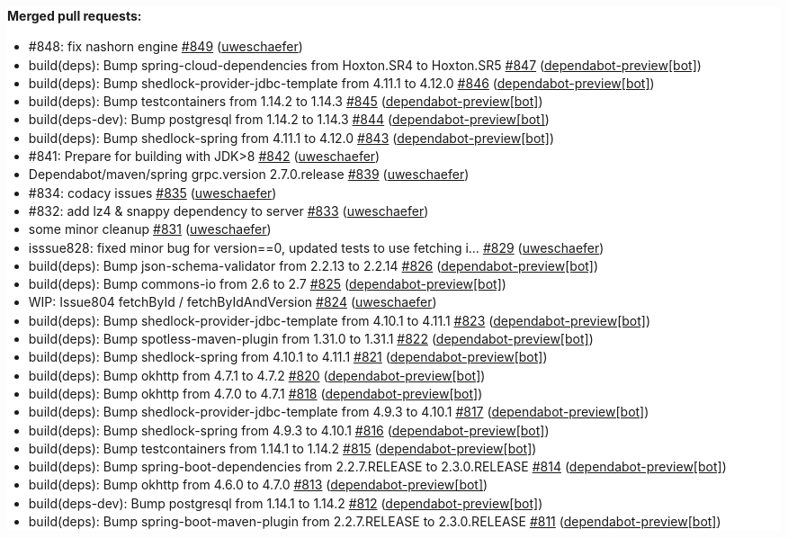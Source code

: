**Merged pull requests:**

- \#848: fix nashorn engine [\#849](https://github.com/factcast/factcast/pull/849) ([uweschaefer](https://github.com/uweschaefer))
- build\(deps\): Bump spring-cloud-dependencies from Hoxton.SR4 to Hoxton.SR5 [\#847](https://github.com/factcast/factcast/pull/847) ([dependabot-preview[bot]](https://github.com/apps/dependabot-preview))
- build\(deps\): Bump shedlock-provider-jdbc-template from 4.11.1 to 4.12.0 [\#846](https://github.com/factcast/factcast/pull/846) ([dependabot-preview[bot]](https://github.com/apps/dependabot-preview))
- build\(deps\): Bump testcontainers from 1.14.2 to 1.14.3 [\#845](https://github.com/factcast/factcast/pull/845) ([dependabot-preview[bot]](https://github.com/apps/dependabot-preview))
- build\(deps-dev\): Bump postgresql from 1.14.2 to 1.14.3 [\#844](https://github.com/factcast/factcast/pull/844) ([dependabot-preview[bot]](https://github.com/apps/dependabot-preview))
- build\(deps\): Bump shedlock-spring from 4.11.1 to 4.12.0 [\#843](https://github.com/factcast/factcast/pull/843) ([dependabot-preview[bot]](https://github.com/apps/dependabot-preview))
- \#841: Prepare for building with JDK\>8  [\#842](https://github.com/factcast/factcast/pull/842) ([uweschaefer](https://github.com/uweschaefer))
- Dependabot/maven/spring grpc.version 2.7.0.release [\#839](https://github.com/factcast/factcast/pull/839) ([uweschaefer](https://github.com/uweschaefer))
- \#834: codacy issues [\#835](https://github.com/factcast/factcast/pull/835) ([uweschaefer](https://github.com/uweschaefer))
- \#832: add lz4 & snappy dependency to server [\#833](https://github.com/factcast/factcast/pull/833) ([uweschaefer](https://github.com/uweschaefer))
- some minor cleanup [\#831](https://github.com/factcast/factcast/pull/831) ([uweschaefer](https://github.com/uweschaefer))
- isssue828: fixed minor bug for version==0, updated tests to use fetching i… [\#829](https://github.com/factcast/factcast/pull/829) ([uweschaefer](https://github.com/uweschaefer))
- build\(deps\): Bump json-schema-validator from 2.2.13 to 2.2.14 [\#826](https://github.com/factcast/factcast/pull/826) ([dependabot-preview[bot]](https://github.com/apps/dependabot-preview))
- build\(deps\): Bump commons-io from 2.6 to 2.7 [\#825](https://github.com/factcast/factcast/pull/825) ([dependabot-preview[bot]](https://github.com/apps/dependabot-preview))
- WIP: Issue804 fetchById / fetchByIdAndVersion [\#824](https://github.com/factcast/factcast/pull/824) ([uweschaefer](https://github.com/uweschaefer))
- build\(deps\): Bump shedlock-provider-jdbc-template from 4.10.1 to 4.11.1 [\#823](https://github.com/factcast/factcast/pull/823) ([dependabot-preview[bot]](https://github.com/apps/dependabot-preview))
- build\(deps\): Bump spotless-maven-plugin from 1.31.0 to 1.31.1 [\#822](https://github.com/factcast/factcast/pull/822) ([dependabot-preview[bot]](https://github.com/apps/dependabot-preview))
- build\(deps\): Bump shedlock-spring from 4.10.1 to 4.11.1 [\#821](https://github.com/factcast/factcast/pull/821) ([dependabot-preview[bot]](https://github.com/apps/dependabot-preview))
- build\(deps\): Bump okhttp from 4.7.1 to 4.7.2 [\#820](https://github.com/factcast/factcast/pull/820) ([dependabot-preview[bot]](https://github.com/apps/dependabot-preview))
- build\(deps\): Bump okhttp from 4.7.0 to 4.7.1 [\#818](https://github.com/factcast/factcast/pull/818) ([dependabot-preview[bot]](https://github.com/apps/dependabot-preview))
- build\(deps\): Bump shedlock-provider-jdbc-template from 4.9.3 to 4.10.1 [\#817](https://github.com/factcast/factcast/pull/817) ([dependabot-preview[bot]](https://github.com/apps/dependabot-preview))
- build\(deps\): Bump shedlock-spring from 4.9.3 to 4.10.1 [\#816](https://github.com/factcast/factcast/pull/816) ([dependabot-preview[bot]](https://github.com/apps/dependabot-preview))
- build\(deps\): Bump testcontainers from 1.14.1 to 1.14.2 [\#815](https://github.com/factcast/factcast/pull/815) ([dependabot-preview[bot]](https://github.com/apps/dependabot-preview))
- build\(deps\): Bump spring-boot-dependencies from 2.2.7.RELEASE to 2.3.0.RELEASE [\#814](https://github.com/factcast/factcast/pull/814) ([dependabot-preview[bot]](https://github.com/apps/dependabot-preview))
- build\(deps\): Bump okhttp from 4.6.0 to 4.7.0 [\#813](https://github.com/factcast/factcast/pull/813) ([dependabot-preview[bot]](https://github.com/apps/dependabot-preview))
- build\(deps-dev\): Bump postgresql from 1.14.1 to 1.14.2 [\#812](https://github.com/factcast/factcast/pull/812) ([dependabot-preview[bot]](https://github.com/apps/dependabot-preview))
- build\(deps\): Bump spring-boot-maven-plugin from 2.2.7.RELEASE to 2.3.0.RELEASE [\#811](https://github.com/factcast/factcast/pull/811) ([dependabot-preview[bot]](https://github.com/apps/dependabot-preview))